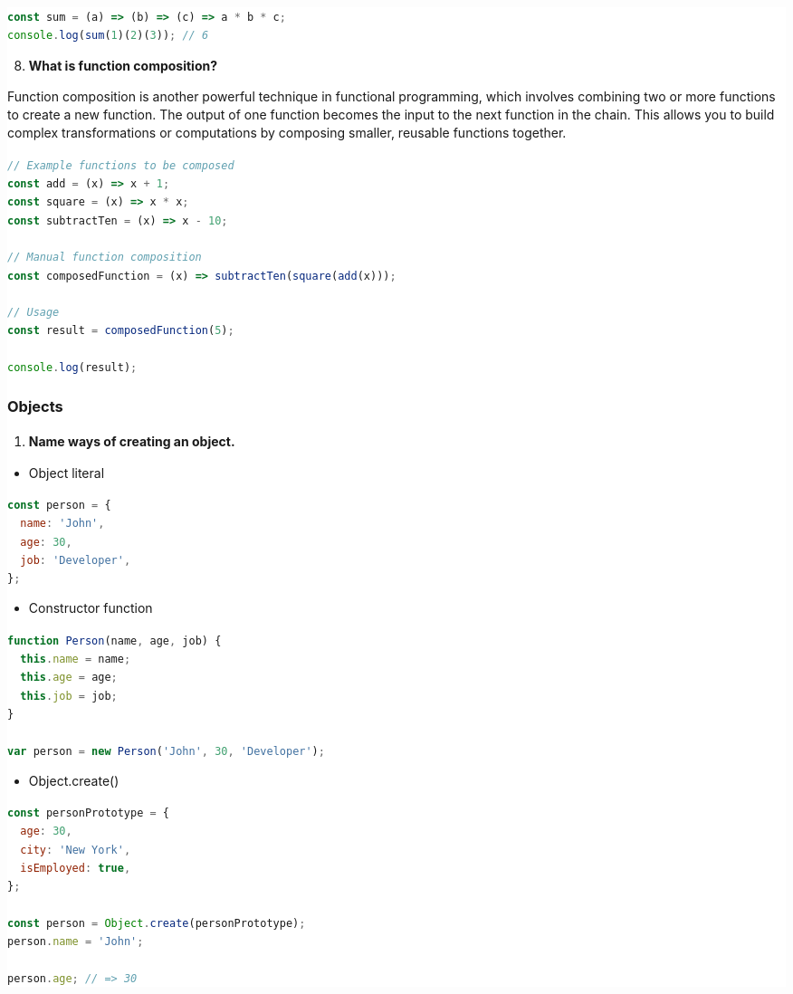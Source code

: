 ```js
const sum = (a) => (b) => (c) => a * b * c;
console.log(sum(1)(2)(3)); // 6
```

8. **What is function composition?**

Function composition is another powerful technique in functional programming, which involves combining two or more functions to create a new function. The output of one function becomes the input to the next function in the chain. This allows you to build complex transformations or computations by composing smaller, reusable functions together.

```js
// Example functions to be composed
const add = (x) => x + 1;
const square = (x) => x * x;
const subtractTen = (x) => x - 10;

// Manual function composition
const composedFunction = (x) => subtractTen(square(add(x)));

// Usage
const result = composedFunction(5);

console.log(result);
```

### Objects

1. **Name ways of creating an object.**

- Object literal

```js
const person = {
  name: 'John',
  age: 30,
  job: 'Developer',
};
```

- Constructor function

```js
function Person(name, age, job) {
  this.name = name;
  this.age = age;
  this.job = job;
}

var person = new Person('John', 30, 'Developer');
```

- Object.create()

```js
const personPrototype = {
  age: 30,
  city: 'New York',
  isEmployed: true,
};

const person = Object.create(personPrototype);
person.name = 'John';

person.age; // => 30
```
